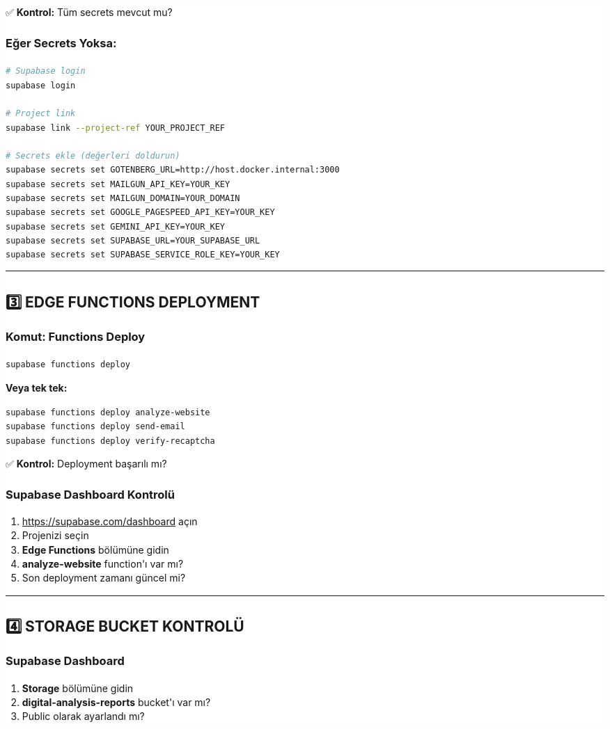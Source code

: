 ✅ **Kontrol:** Tüm secrets mevcut mu?

### Eğer Secrets Yoksa:
```bash
# Supabase login
supabase login

# Project link
supabase link --project-ref YOUR_PROJECT_REF

# Secrets ekle (değerleri doldurun)
supabase secrets set GOTENBERG_URL=http://host.docker.internal:3000
supabase secrets set MAILGUN_API_KEY=YOUR_KEY
supabase secrets set MAILGUN_DOMAIN=YOUR_DOMAIN
supabase secrets set GOOGLE_PAGESPEED_API_KEY=YOUR_KEY
supabase secrets set GEMINI_API_KEY=YOUR_KEY
supabase secrets set SUPABASE_URL=YOUR_SUPABASE_URL
supabase secrets set SUPABASE_SERVICE_ROLE_KEY=YOUR_KEY
```

---

## 3️⃣ EDGE FUNCTIONS DEPLOYMENT

### Komut: Functions Deploy
```bash
supabase functions deploy
```

**Veya tek tek:**
```bash
supabase functions deploy analyze-website
supabase functions deploy send-email
supabase functions deploy verify-recaptcha
```

✅ **Kontrol:** Deployment başarılı mı?

### Supabase Dashboard Kontrolü
1. https://supabase.com/dashboard açın
2. Projenizi seçin
3. **Edge Functions** bölümüne gidin
4. **analyze-website** function'ı var mı?
5. Son deployment zamanı güncel mi?

---

## 4️⃣ STORAGE BUCKET KONTROLÜ

### Supabase Dashboard
1. **Storage** bölümüne gidin
2. **digital-analysis-reports** bucket'ı var mı?
3. Public olarak ayarlandı mı?
